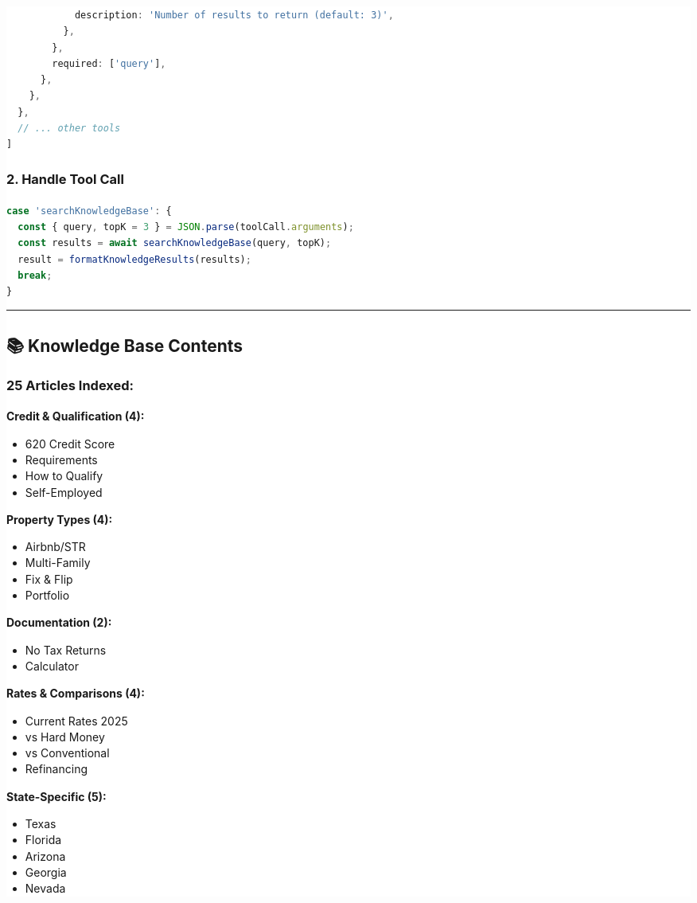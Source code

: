```typescript
            description: 'Number of results to return (default: 3)',
          },
        },
        required: ['query'],
      },
    },
  },
  // ... other tools
]
```

### **2. Handle Tool Call**

```typescript
case 'searchKnowledgeBase': {
  const { query, topK = 3 } = JSON.parse(toolCall.arguments);
  const results = await searchKnowledgeBase(query, topK);
  result = formatKnowledgeResults(results);
  break;
}
```

---

## 📚 Knowledge Base Contents

### **25 Articles Indexed:**

**Credit & Qualification (4):**
- 620 Credit Score
- Requirements
- How to Qualify
- Self-Employed

**Property Types (4):**
- Airbnb/STR
- Multi-Family
- Fix & Flip
- Portfolio

**Documentation (2):**
- No Tax Returns
- Calculator

**Rates & Comparisons (4):**
- Current Rates 2025
- vs Hard Money
- vs Conventional
- Refinancing

**State-Specific (5):**
- Texas
- Florida
- Arizona
- Georgia
- Nevada
